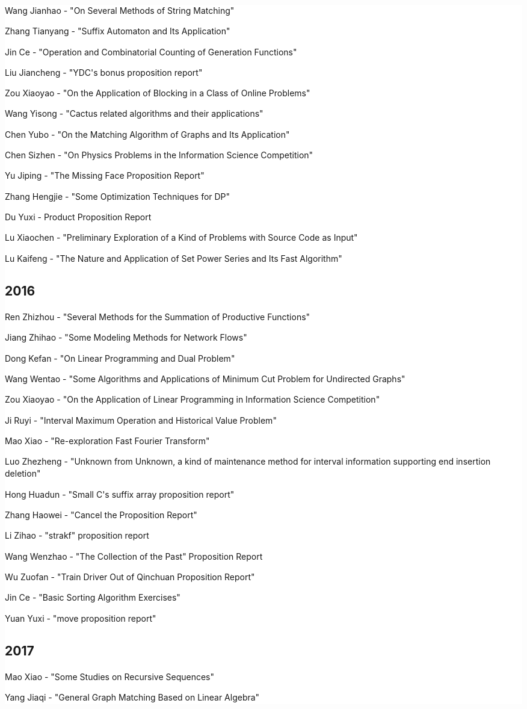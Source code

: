 Wang Jianhao - "On Several Methods of String Matching"

Zhang Tianyang - "Suffix Automaton and Its Application"

Jin Ce - "Operation and Combinatorial Counting of Generation Functions"

Liu Jiancheng - "YDC's bonus proposition report"

Zou Xiaoyao - "On the Application of Blocking in a Class of Online Problems"

Wang Yisong - "Cactus related algorithms and their applications"

Chen Yubo - "On the Matching Algorithm of Graphs and Its Application"

Chen Sizhen - "On Physics Problems in the Information Science Competition"

Yu Jiping - "The Missing Face Proposition Report"

Zhang Hengjie - "Some Optimization Techniques for DP"

Du Yuxi - Product Proposition Report

Lu Xiaochen - "Preliminary Exploration of a Kind of Problems with Source Code as Input"

Lu Kaifeng - "The Nature and Application of Set Power Series and Its Fast Algorithm"

## 2016
Ren Zhizhou - "Several Methods for the Summation of Productive Functions"

Jiang Zhihao - "Some Modeling Methods for Network Flows"

Dong Kefan - "On Linear Programming and Dual Problem"

Wang Wentao - "Some Algorithms and Applications of Minimum Cut Problem for Undirected Graphs"

Zou Xiaoyao - "On the Application of Linear Programming in Information Science Competition"

Ji Ruyi - "Interval Maximum Operation and Historical Value Problem"

Mao Xiao - "Re-exploration Fast Fourier Transform"

Luo Zhezheng - "Unknown from Unknown, a kind of maintenance method for interval information supporting end insertion deletion"

Hong Huadun - "Small C's suffix array proposition report"

Zhang Haowei - "Cancel the Proposition Report"

Li Zihao - "strakf" proposition report

Wang Wenzhao - "The Collection of the Past" Proposition Report

Wu Zuofan - "Train Driver Out of Qinchuan Proposition Report"

Jin Ce - "Basic Sorting Algorithm Exercises"

Yuan Yuxi - "move proposition report"

## 2017
Mao Xiao - "Some Studies on Recursive Sequences"

Yang Jiaqi - "General Graph Matching Based on Linear Algebra"
